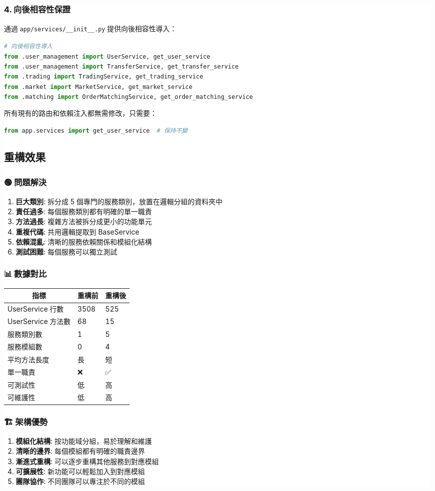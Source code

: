 ### 4. 向後相容性保證

通過 `app/services/__init__.py` 提供向後相容性導入：

```python
# 向後相容性導入
from .user_management import UserService, get_user_service
from .user_management import TransferService, get_transfer_service
from .trading import TradingService, get_trading_service
from .market import MarketService, get_market_service
from .matching import OrderMatchingService, get_order_matching_service
```

所有現有的路由和依賴注入都無需修改，只需要：
```python
from app.services import get_user_service  # 保持不變
```

## 重構效果

### 🟢 問題解決
1. **巨大類別**: 拆分成 5 個專門的服務類別，放置在邏輯分組的資料夾中
2. **責任過多**: 每個服務類別都有明確的單一職責
3. **方法過長**: 複雜方法被拆分成更小的功能單元
4. **重複代碼**: 共用邏輯提取到 BaseService
5. **依賴混亂**: 清晰的服務依賴關係和模組化結構
6. **測試困難**: 每個服務可以獨立測試

### 📊 數據對比
| 指標 | 重構前 | 重構後 |
|------|--------|--------|
| UserService 行數 | 3508 | 525 |
| UserService 方法數 | 68 | 15 |
| 服務類別數 | 1 | 5 |
| 服務模組數 | 0 | 4 |
| 平均方法長度 | 長 | 短 |
| 單一職責 | ❌ | ✅ |
| 可測試性 | 低 | 高 |
| 可維護性 | 低 | 高 |

### 🏗️ 架構優勢

1. **模組化結構**: 按功能域分組，易於理解和維護
2. **清晰的邊界**: 每個模組都有明確的職責邊界
3. **漸進式重構**: 可以逐步重構其他服務到對應模組
4. **可擴展性**: 新功能可以輕鬆加入到對應模組
5. **團隊協作**: 不同團隊可以專注於不同的模組
